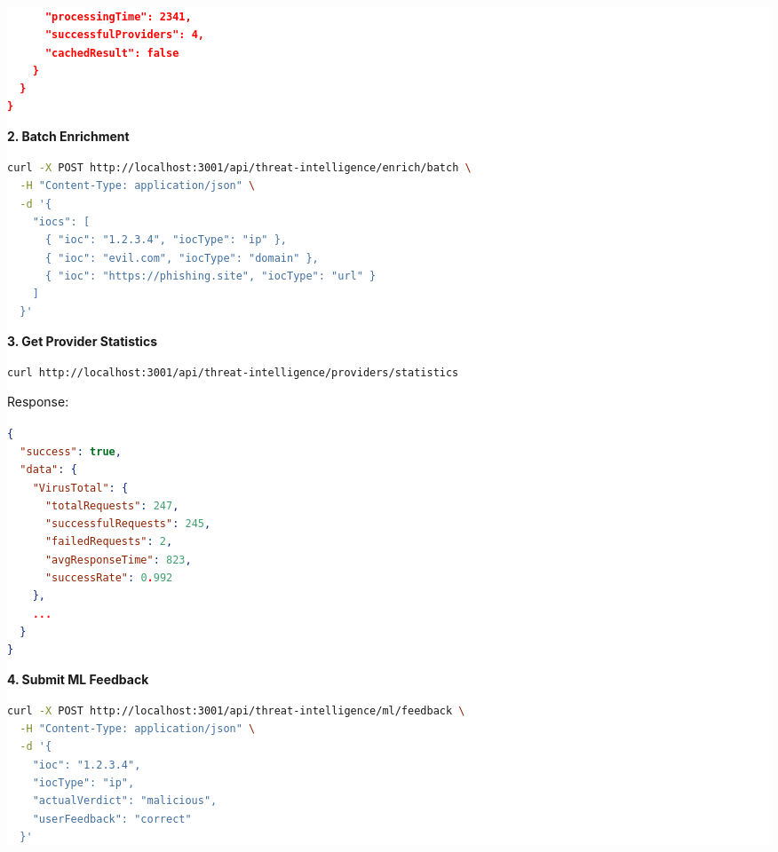 ```json
      "processingTime": 2341,
      "successfulProviders": 4,
      "cachedResult": false
    }
  }
}
```

**2. Batch Enrichment**

```bash
curl -X POST http://localhost:3001/api/threat-intelligence/enrich/batch \
  -H "Content-Type: application/json" \
  -d '{
    "iocs": [
      { "ioc": "1.2.3.4", "iocType": "ip" },
      { "ioc": "evil.com", "iocType": "domain" },
      { "ioc": "https://phishing.site", "iocType": "url" }
    ]
  }'
```

**3. Get Provider Statistics**

```bash
curl http://localhost:3001/api/threat-intelligence/providers/statistics
```

Response:
```json
{
  "success": true,
  "data": {
    "VirusTotal": {
      "totalRequests": 247,
      "successfulRequests": 245,
      "failedRequests": 2,
      "avgResponseTime": 823,
      "successRate": 0.992
    },
    ...
  }
}
```

**4. Submit ML Feedback**

```bash
curl -X POST http://localhost:3001/api/threat-intelligence/ml/feedback \
  -H "Content-Type: application/json" \
  -d '{
    "ioc": "1.2.3.4",
    "iocType": "ip",
    "actualVerdict": "malicious",
    "userFeedback": "correct"
  }'
```
